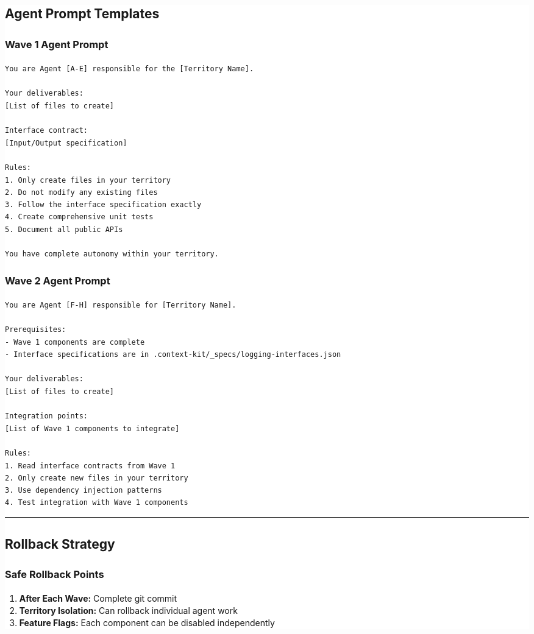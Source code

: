 
## Agent Prompt Templates

### Wave 1 Agent Prompt
```
You are Agent [A-E] responsible for the [Territory Name].

Your deliverables:
[List of files to create]

Interface contract:
[Input/Output specification]

Rules:
1. Only create files in your territory
2. Do not modify any existing files
3. Follow the interface specification exactly
4. Create comprehensive unit tests
5. Document all public APIs

You have complete autonomy within your territory.
```

### Wave 2 Agent Prompt
```
You are Agent [F-H] responsible for [Territory Name].

Prerequisites:
- Wave 1 components are complete
- Interface specifications are in .context-kit/_specs/logging-interfaces.json

Your deliverables:
[List of files to create]

Integration points:
[List of Wave 1 components to integrate]

Rules:
1. Read interface contracts from Wave 1
2. Only create new files in your territory
3. Use dependency injection patterns
4. Test integration with Wave 1 components
```

---

## Rollback Strategy

### Safe Rollback Points
1. **After Each Wave:** Complete git commit
2. **Territory Isolation:** Can rollback individual agent work
3. **Feature Flags:** Each component can be disabled independently
